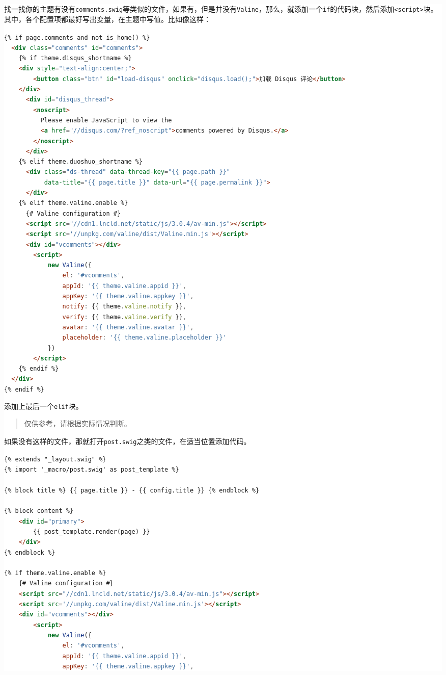 找一找你的主题有没有`comments.swig`等类似的文件，如果有，但是并没有`Valine`，那么，就添加一个`if`的代码块，然后添加`<script>`块。其中，各个配置项都最好写出变量，在主题中写值。比如像这样：
```html
{% if page.comments and not is_home() %}
  <div class="comments" id="comments">
    {% if theme.disqus_shortname %}
    <div style="text-align:center;">
        <button class="btn" id="load-disqus" onclick="disqus.load();">加载 Disqus 评论</button>
    </div>
      <div id="disqus_thread">
        <noscript>
          Please enable JavaScript to view the
          <a href="//disqus.com/?ref_noscript">comments powered by Disqus.</a>
        </noscript>
      </div>
    {% elif theme.duoshuo_shortname %}
      <div class="ds-thread" data-thread-key="{{ page.path }}"
           data-title="{{ page.title }}" data-url="{{ page.permalink }}">
      </div>
    {% elif theme.valine.enable %}
      {# Valine configuration #}
      <script src="//cdn1.lncld.net/static/js/3.0.4/av-min.js"></script>
      <script src='//unpkg.com/valine/dist/Valine.min.js'></script>
      <div id="vcomments"></div>
        <script>
            new Valine({
                el: '#vcomments',
                appId: '{{ theme.valine.appid }}',
                appKey: '{{ theme.valine.appkey }}',
                notify: {{ theme.valine.notify }}, 
                verify: {{ theme.valine.verify }}, 
                avatar: '{{ theme.valine.avatar }}', 
                placeholder: '{{ theme.valine.placeholder }}'
            })
        </script>
    {% endif %}
  </div>
{% endif %}
```
添加上最后一个`elif`块。
> 仅供参考，请根据实际情况判断。

如果没有这样的文件，那就打开`post.swig`之类的文件，在适当位置添加代码。
```html
{% extends "_layout.swig" %}
{% import '_macro/post.swig' as post_template %}

{% block title %} {{ page.title }} - {{ config.title }} {% endblock %}

{% block content %}
    <div id="primary">
        {{ post_template.render(page) }}
    </div>
{% endblock %}

{% if theme.valine.enable %}      
    {# Valine configuration #}      
    <script src="//cdn1.lncld.net/static/js/3.0.4/av-min.js"></script>      
    <script src='//unpkg.com/valine/dist/Valine.min.js'></script>      
    <div id="vcomments"></div>        
        <script>            	
            new Valine({                
                el: '#vcomments',                
                appId: '{{ theme.valine.appid }}',                
                appKey: '{{ theme.valine.appkey }}',                
```